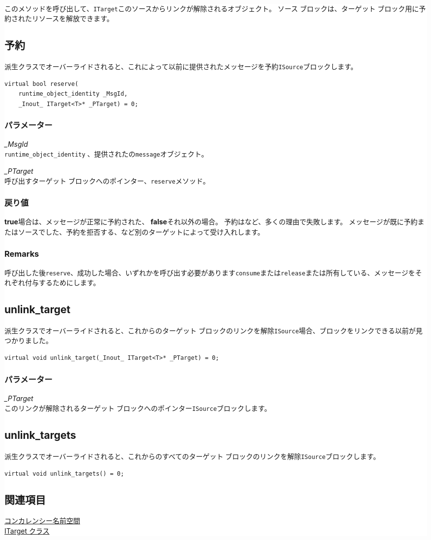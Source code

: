 このメソッドを呼び出して、`ITarget`このソースからリンクが解除されるオブジェクト。 ソース ブロックは、ターゲット ブロック用に予約されたリソースを解放できます。

##  <a name="reserve"></a> 予約

派生クラスでオーバーライドされると、これによって以前に提供されたメッセージを予約`ISource`ブロックします。

```
virtual bool reserve(
    runtime_object_identity _MsgId,
    _Inout_ ITarget<T>* _PTarget) = 0;
```

### <a name="parameters"></a>パラメーター

*_MsgId*<br/>
`runtime_object_identity` 、提供されたの`message`オブジェクト。

*_PTarget*<br/>
呼び出すターゲット ブロックへのポインター、`reserve`メソッド。

### <a name="return-value"></a>戻り値

**true**場合は、メッセージが正常に予約された、 **false**それ以外の場合。 予約はなど、多くの理由で失敗します。 メッセージが既に予約またはソースでした、予約を拒否する、など別のターゲットによって受け入れします。

### <a name="remarks"></a>Remarks

呼び出した後`reserve`、成功した場合、いずれかを呼び出す必要があります`consume`または`release`または所有している、メッセージをそれぞれ付与するためにします。

##  <a name="unlink_target"></a> unlink_target

派生クラスでオーバーライドされると、これからのターゲット ブロックのリンクを解除`ISource`場合、ブロックをリンクできる以前が見つかりました。

```
virtual void unlink_target(_Inout_ ITarget<T>* _PTarget) = 0;
```

### <a name="parameters"></a>パラメーター

*_PTarget*<br/>
このリンクが解除されるターゲット ブロックへのポインター`ISource`ブロックします。

##  <a name="unlink_targets"></a> unlink_targets

派生クラスでオーバーライドされると、これからのすべてのターゲット ブロックのリンクを解除`ISource`ブロックします。

```
virtual void unlink_targets() = 0;
```

## <a name="see-also"></a>関連項目

[コンカレンシー名前空間](concurrency-namespace.md)<br/>
[ITarget クラス](itarget-class.md)
